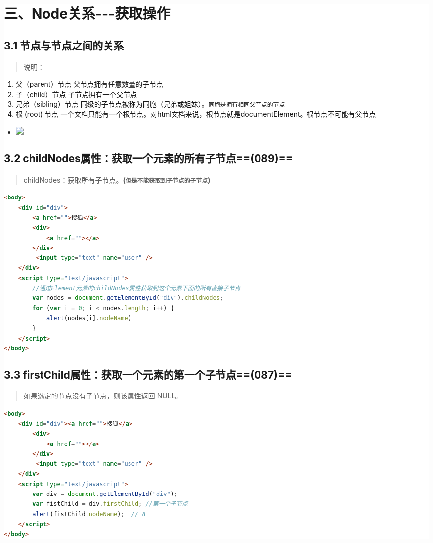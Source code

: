 # 三、Node关系---获取操作

## 3.1	节点与节点之间的关系

> 说明：

1. 父（parent）节点    父节点拥有任意数量的子节点
2. 子（child）节点  子节点拥有一个父节点
3. 兄弟（sibling）节点  同级的子节点被称为同胞（兄弟或姐妹）。`同胞是拥有相同父节点的节点`
4. 根  (root)  节点      一个文档只能有一个根节点。对html文档来说，根节点就是documentElement。根节点不可能有父节点 

- ![](http://o7cqr8cfk.bkt.clouddn.com/16-11-6/71336062.jpg)



## 3.2	childNodes属性：获取一个元素的所有子节点==(089)==

> childNodes：获取所有子节点。**(`但是不能获取到子节点的子节点`)**

```html
<body>
	<div id="div">
		<a href="">搜狐</a>
		<div>
			<a href=""></a>
		</div>
		 <input type="text" name="user" />
	</div>
    <script type="text/javascript">
    	//通过Element元素的childNodes属性获取到这个元素下面的所有直接子节点
    	var nodes = document.getElementById("div").childNodes;
    	for (var i = 0; i < nodes.length; i++) {
    		alert(nodes[i].nodeName)
    	}
    </script>
</body>
```

## 3.3	firstChild属性：获取一个元素的第一个子节点==(087)==

> 如果选定的节点没有子节点，则该属性返回 NULL。

```html
<body>
	<div id="div"><a href="">搜狐</a>
		<div>
			<a href=""></a>
		</div>
		 <input type="text" name="user" />
	</div>
    <script type="text/javascript">
    	var div = document.getElementById("div");
    	var fistChild = div.firstChild;	//第一个子节点
    	alert(fistChild.nodeName);	// A
    </script>
</body>
```
